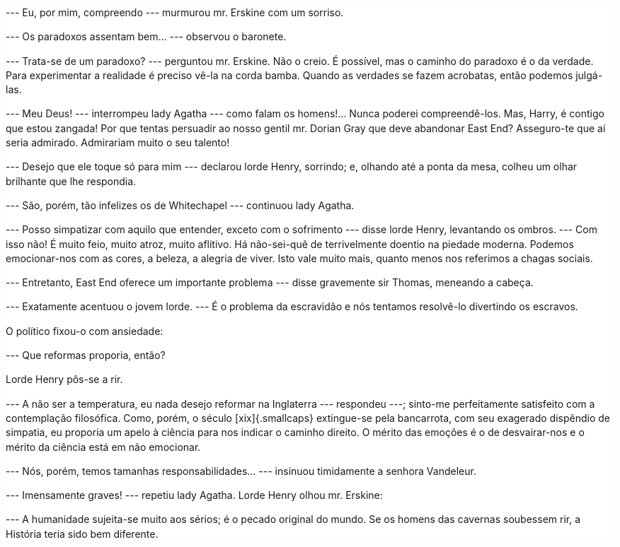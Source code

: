--- Eu, por mim, compreendo --- murmurou mr. Erskine com um sorriso.

--- Os paradoxos assentam bem... --- observou o baronete.

--- Trata-se de um paradoxo? --- perguntou mr. Erskine. Não o creio. É
possível, mas o caminho do paradoxo é o da verdade. Para experimentar a
realidade é preciso vê-la na corda bamba. Quando as verdades se fazem
acrobatas, então podemos julgá-las.

--- Meu Deus! --- interrompeu lady Agatha --- como falam os homens!...
Nunca poderei compreendê-los. Mas, Harry, é contigo que estou zangada!
Por que tentas persuadir ao nosso gentil mr. Dorian Gray que deve
abandonar East End? Asseguro-te que aí seria admirado. Admirariam
muito o seu talento!

--- Desejo que ele toque só para mim --- declarou lorde Henry, sorrindo;
e, olhando até a ponta da mesa, colheu um olhar brilhante que lhe
respondia.

--- São, porém, tão infelizes os de Whitechapel --- continuou lady
Agatha.

--- Posso simpatizar com aquilo que entender, exceto com o sofrimento
--- disse lorde Henry, levantando os ombros. --- Com isso não! É muito
feio, muito atroz, muito aflitivo. Há não-sei-quê de terrivelmente
doentio na piedade moderna. Podemos emocionar-nos com as cores, a
beleza, a alegria de viver. Isto vale muito mais, quanto menos nos
referimos a chagas sociais.

--- Entretanto, East End oferece um importante problema --- disse
gravemente sir Thomas, meneando a cabeça.

--- Exatamente acentuou o jovem lorde. --- É o problema da escravidão e
nós tentamos resolvê-lo divertindo os escravos.

O político fixou-o com ansiedade:

--- Que reformas proporia, então?

Lorde Henry pôs-se a rir.

--- A não ser a temperatura, eu nada desejo reformar na Inglaterra ---
respondeu ---; sinto-me perfeitamente satisfeito com a contemplação
filosófica. Como, porém, o século [xix]{.smallcaps} extingue-se pela
bancarrota, com seu exagerado dispêndio de simpatia, eu proporia um
apelo à ciência para nos indicar o caminho direito. O mérito das emoções
é o de desvairar-nos e o mérito da ciência está em não emocionar.

--- Nós, porém, temos tamanhas responsabilidades... --- insinuou
timidamente a senhora Vandeleur.

--- Imensamente graves! --- repetiu lady Agatha. Lorde Henry olhou
mr. Erskine:

--- A humanidade sujeita-se muito aos sérios; é o pecado original do
mundo. Se os homens das cavernas soubessem rir, a História teria sido
bem diferente.

